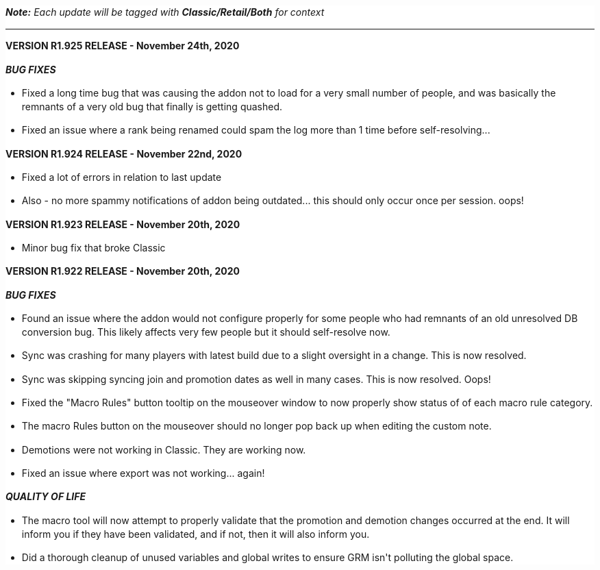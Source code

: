 ***Note:** Each update will be tagged with  **Classic/Retail/Both** for context*

_______________________

**VERSION R1.925 RELEASE - November 24th, 2020**

***BUG FIXES***

* Fixed a long time bug that was causing the addon not to load for a very small number of people, and was basically the remnants of a very old bug that finally is getting quashed.

* Fixed an issue where a rank being renamed could spam the log more than 1 time before self-resolving...



**VERSION R1.924 RELEASE - November 22nd, 2020**

* Fixed a lot of errors in relation to last update

* Also - no more spammy notifications of addon being outdated... this should only occur once per session. oops!


**VERSION R1.923 RELEASE - November 20th, 2020**

* Minor bug fix that broke Classic


**VERSION R1.922 RELEASE - November 20th, 2020**

***BUG FIXES***

* Found an issue where the addon would not configure properly for some people who had remnants of an old unresolved DB conversion bug. This likely affects very few people but it should self-resolve now.

* Sync was crashing for many players with latest build due to a slight oversight in a change. This is now resolved.

* Sync was skipping syncing join and promotion dates as well in many cases. This is now resolved. Oops!

* Fixed the "Macro Rules" button tooltip on the mouseover window to now properly show status of of each macro rule category.

* The macro Rules button on the mouseover should no longer pop back up when editing the custom note.

* Demotions were not working in Classic. They are working now.

* Fixed an issue where export was not working... again!


***QUALITY OF LIFE***

* The macro tool will now attempt to properly validate that the promotion and demotion changes occurred at the end. It will inform you if they have been validated, and if not, then it will also inform you.

* Did a thorough cleanup of unused variables and global writes to ensure GRM isn't polluting the global space.
